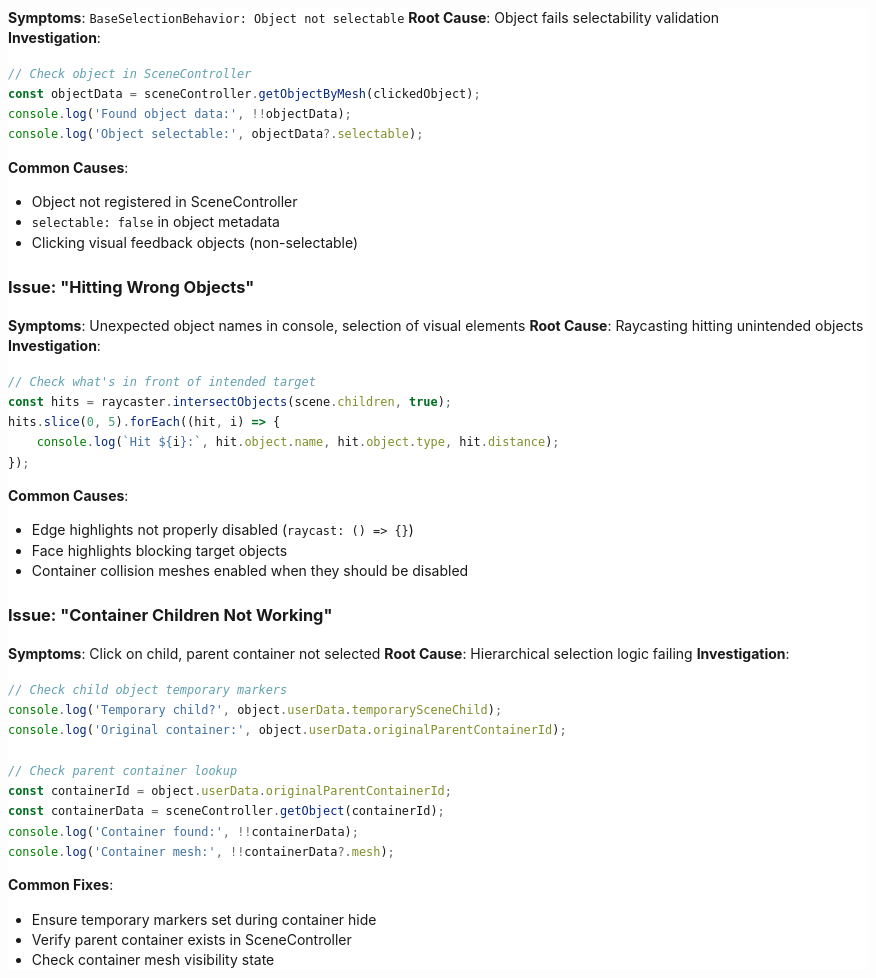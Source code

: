 **Symptoms**: `BaseSelectionBehavior: Object not selectable`
**Root Cause**: Object fails selectability validation  
**Investigation**:
```javascript
// Check object in SceneController
const objectData = sceneController.getObjectByMesh(clickedObject);
console.log('Found object data:', !!objectData);
console.log('Object selectable:', objectData?.selectable);
```

**Common Causes**:
- Object not registered in SceneController
- `selectable: false` in object metadata
- Clicking visual feedback objects (non-selectable)

### Issue: "Hitting Wrong Objects"

**Symptoms**: Unexpected object names in console, selection of visual elements
**Root Cause**: Raycasting hitting unintended objects
**Investigation**:
```javascript
// Check what's in front of intended target
const hits = raycaster.intersectObjects(scene.children, true);
hits.slice(0, 5).forEach((hit, i) => {
    console.log(`Hit ${i}:`, hit.object.name, hit.object.type, hit.distance);
});
```

**Common Causes**:
- Edge highlights not properly disabled (`raycast: () => {}`)
- Face highlights blocking target objects
- Container collision meshes enabled when they should be disabled

### Issue: "Container Children Not Working"

**Symptoms**: Click on child, parent container not selected
**Root Cause**: Hierarchical selection logic failing
**Investigation**:
```javascript
// Check child object temporary markers
console.log('Temporary child?', object.userData.temporarySceneChild);
console.log('Original container:', object.userData.originalParentContainerId);

// Check parent container lookup
const containerId = object.userData.originalParentContainerId;
const containerData = sceneController.getObject(containerId);
console.log('Container found:', !!containerData);
console.log('Container mesh:', !!containerData?.mesh);
```

**Common Fixes**:
- Ensure temporary markers set during container hide
- Verify parent container exists in SceneController
- Check container mesh visibility state
